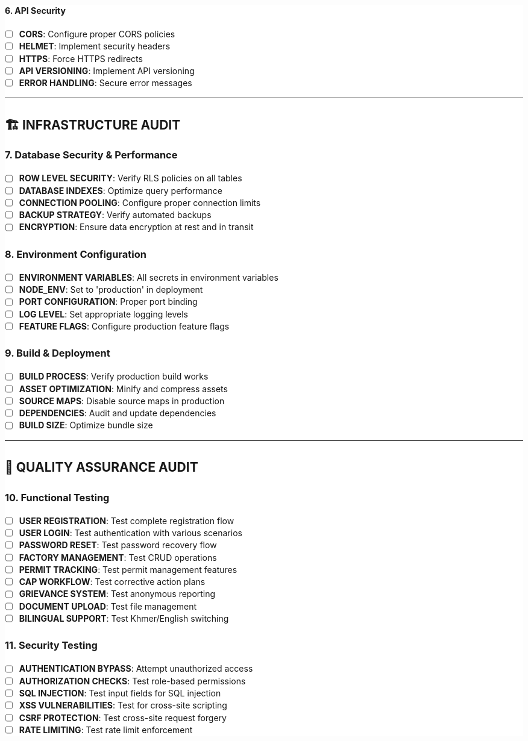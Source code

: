 #### 6. **API Security**
- [ ] **CORS**: Configure proper CORS policies
- [ ] **HELMET**: Implement security headers
- [ ] **HTTPS**: Force HTTPS redirects
- [ ] **API VERSIONING**: Implement API versioning
- [ ] **ERROR HANDLING**: Secure error messages

---

## 🏗️ **INFRASTRUCTURE AUDIT**

### 7. **Database Security & Performance**
- [ ] **ROW LEVEL SECURITY**: Verify RLS policies on all tables
- [ ] **DATABASE INDEXES**: Optimize query performance
- [ ] **CONNECTION POOLING**: Configure proper connection limits
- [ ] **BACKUP STRATEGY**: Verify automated backups
- [ ] **ENCRYPTION**: Ensure data encryption at rest and in transit

### 8. **Environment Configuration**
- [ ] **ENVIRONMENT VARIABLES**: All secrets in environment variables
- [ ] **NODE_ENV**: Set to 'production' in deployment
- [ ] **PORT CONFIGURATION**: Proper port binding
- [ ] **LOG LEVEL**: Set appropriate logging levels
- [ ] **FEATURE FLAGS**: Configure production feature flags

### 9. **Build & Deployment**
- [ ] **BUILD PROCESS**: Verify production build works
- [ ] **ASSET OPTIMIZATION**: Minify and compress assets
- [ ] **SOURCE MAPS**: Disable source maps in production
- [ ] **DEPENDENCIES**: Audit and update dependencies
- [ ] **BUILD SIZE**: Optimize bundle size

---

## 🧪 **QUALITY ASSURANCE AUDIT**

### 10. **Functional Testing**
- [ ] **USER REGISTRATION**: Test complete registration flow
- [ ] **USER LOGIN**: Test authentication with various scenarios
- [ ] **PASSWORD RESET**: Test password recovery flow
- [ ] **FACTORY MANAGEMENT**: Test CRUD operations
- [ ] **PERMIT TRACKING**: Test permit management features
- [ ] **CAP WORKFLOW**: Test corrective action plans
- [ ] **GRIEVANCE SYSTEM**: Test anonymous reporting
- [ ] **DOCUMENT UPLOAD**: Test file management
- [ ] **BILINGUAL SUPPORT**: Test Khmer/English switching

### 11. **Security Testing**
- [ ] **AUTHENTICATION BYPASS**: Attempt unauthorized access
- [ ] **AUTHORIZATION CHECKS**: Test role-based permissions
- [ ] **SQL INJECTION**: Test input fields for SQL injection
- [ ] **XSS VULNERABILITIES**: Test for cross-site scripting
- [ ] **CSRF PROTECTION**: Test cross-site request forgery
- [ ] **RATE LIMITING**: Test rate limit enforcement
